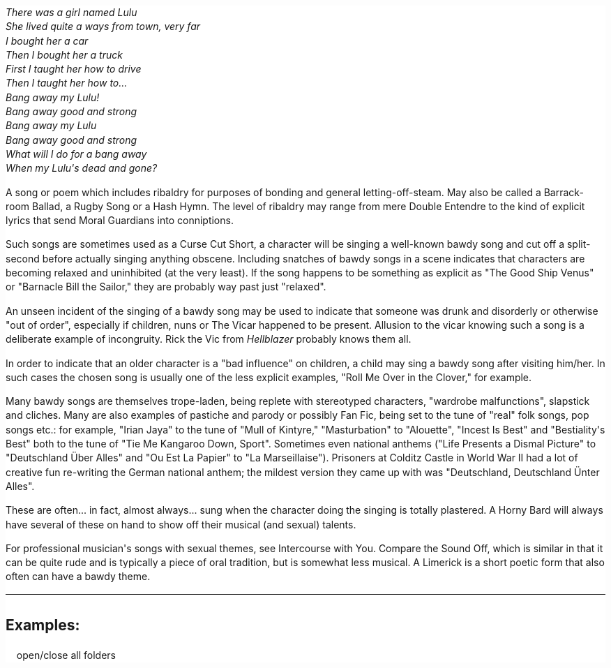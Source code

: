 _There was a girl named Lulu  
She lived quite a ways from town, very far  
I bought her a car  
Then I bought her a truck  
First I taught her how to drive  
Then I taught her how to...  
Bang away my Lulu!  
Bang away good and strong  
Bang away my Lulu  
Bang away good and strong  
What will I do for a bang away  
When my Lulu's dead and gone?_

A song or poem which includes ribaldry for purposes of bonding and general letting-off-steam. May also be called a Barrack-room Ballad, a Rugby Song or a Hash Hymn. The level of ribaldry may range from mere Double Entendre to the kind of explicit lyrics that send Moral Guardians into conniptions.

Such songs are sometimes used as a Curse Cut Short, a character will be singing a well-known bawdy song and cut off a split-second before actually singing anything obscene. Including snatches of bawdy songs in a scene indicates that characters are becoming relaxed and uninhibited (at the very least). If the song happens to be something as explicit as "The Good Ship Venus" or "Barnacle Bill the Sailor," they are probably way past just "relaxed".

An unseen incident of the singing of a bawdy song may be used to indicate that someone was drunk and disorderly or otherwise "out of order", especially if children, nuns or The Vicar happened to be present. Allusion to the vicar knowing such a song is a deliberate example of incongruity. Rick the Vic from _Hellblazer_ probably knows them all.

In order to indicate that an older character is a "bad influence" on children, a child may sing a bawdy song after visiting him/her. In such cases the chosen song is usually one of the less explicit examples, "Roll Me Over in the Clover," for example.

Many bawdy songs are themselves trope-laden, being replete with stereotyped characters, "wardrobe malfunctions", slapstick and cliches. Many are also examples of pastiche and parody or possibly Fan Fic, being set to the tune of "real" folk songs, pop songs etc.: for example, "Irian Jaya" to the tune of "Mull of Kintyre," "Masturbation" to "Alouette", "Incest Is Best" and "Bestiality's Best" both to the tune of "Tie Me Kangaroo Down, Sport". Sometimes even national anthems ("Life Presents a Dismal Picture" to "Deutschland Über Alles" and "Ou Est La Papier" to "La Marseillaise"). Prisoners at Colditz Castle in World War II had a lot of creative fun re-writing the German national anthem; the mildest version they came up with was "Deutschland, Deutschland Ünter Alles".

These are often... in fact, almost always... sung when the character doing the singing is totally plastered. A Horny Bard will always have several of these on hand to show off their musical (and sexual) talents.

For professional musician's songs with sexual themes, see Intercourse with You. Compare the Sound Off, which is similar in that it can be quite rude and is typically a piece of oral tradition, but is somewhat less musical. A Limerick is a short poetic form that also often can have a bawdy theme.

___

## Examples:

    open/close all folders 
